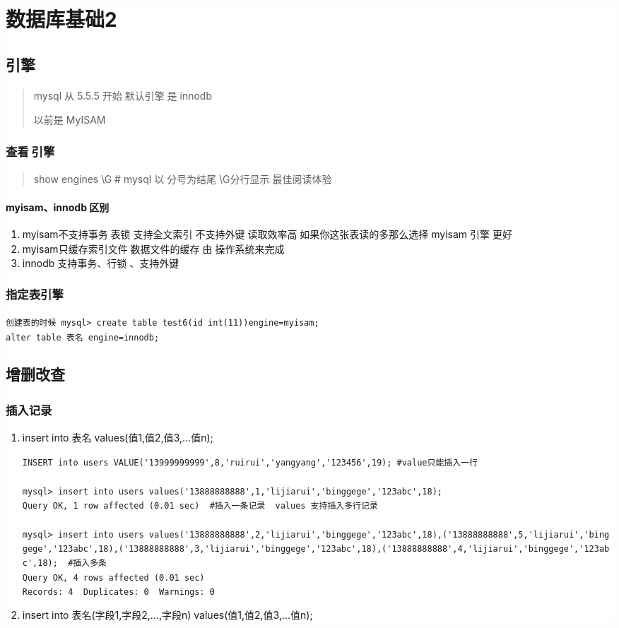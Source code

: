 # 数据库基础2  

## 引擎  

> mysql 从 5.5.5 开始 默认引擎 是 innodb   
>
> 以前是 MyISAM



### 查看 引擎  

> show engines \G   # mysql 以 分号为结尾       \G分行显示 最佳阅读体验



#### myisam、innodb 区别  

1. myisam不支持事务  表锁  支持全文索引 不支持外键 读取效率高  如果你这张表读的多那么选择 myisam 引擎 更好 
2. myisam只缓存索引文件  数据文件的缓存 由 操作系统来完成  
3. innodb  支持事务、行锁 、支持外键



### 指定表引擎

```
创建表的时候 mysql> create table test6(id int(11))engine=myisam;
alter table 表名 engine=innodb;
```





## 增删改查  

### 插入记录 

1. insert into 表名  values(值1,值2,值3,...值n);

   ```mysql
   INSERT into users VALUE('13999999999',8,'ruirui','yangyang','123456',19); #value只能插入一行
   
   mysql> insert into users values('13888888888',1,'lijiarui','binggege','123abc',18);
   Query OK, 1 row affected (0.01 sec)  #插入一条记录  values 支持插入多行记录
   
   mysql> insert into users values('13888888888',2,'lijiarui','binggege','123abc',18),('13888888888',5,'lijiarui','binggege','123abc',18),('13888888888',3,'lijiarui','binggege','123abc',18),('13888888888',4,'lijiarui','binggege','123abc',18);  #插入多条
   Query OK, 4 rows affected (0.01 sec)
   Records: 4  Duplicates: 0  Warnings: 0
   ```

   

2. insert into 表名(字段1,字段2,...,字段n)  values(值1,值2,值3,...值n);
